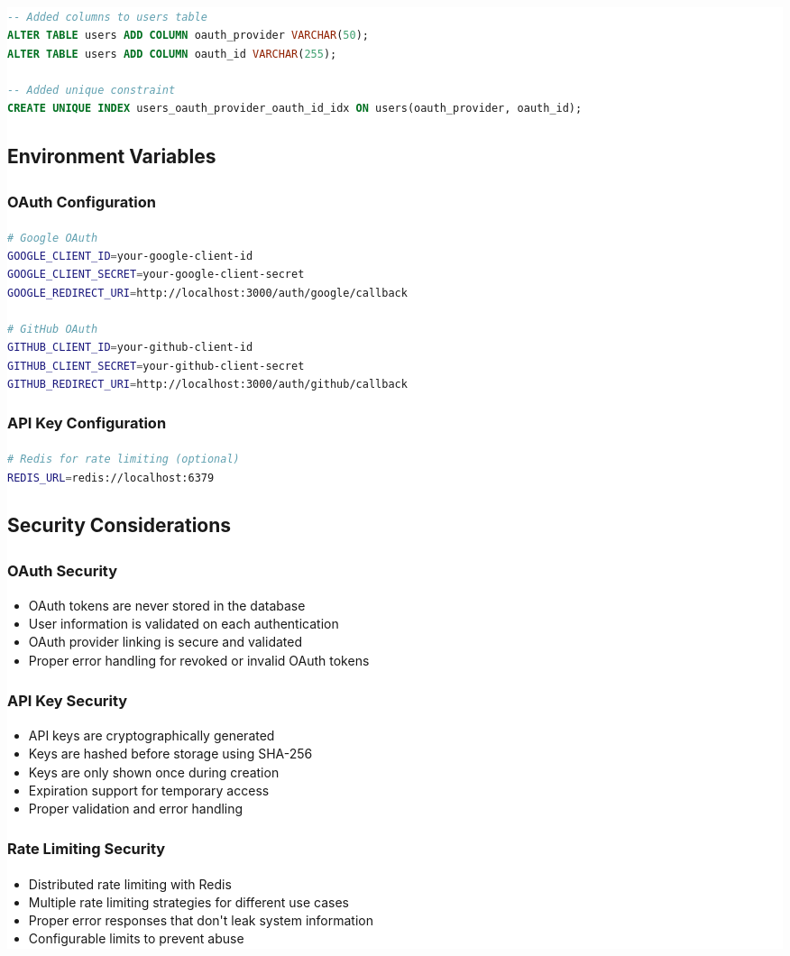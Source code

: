 ```sql
-- Added columns to users table
ALTER TABLE users ADD COLUMN oauth_provider VARCHAR(50);
ALTER TABLE users ADD COLUMN oauth_id VARCHAR(255);

-- Added unique constraint
CREATE UNIQUE INDEX users_oauth_provider_oauth_id_idx ON users(oauth_provider, oauth_id);
```

## Environment Variables

### OAuth Configuration

```bash
# Google OAuth
GOOGLE_CLIENT_ID=your-google-client-id
GOOGLE_CLIENT_SECRET=your-google-client-secret
GOOGLE_REDIRECT_URI=http://localhost:3000/auth/google/callback

# GitHub OAuth
GITHUB_CLIENT_ID=your-github-client-id
GITHUB_CLIENT_SECRET=your-github-client-secret
GITHUB_REDIRECT_URI=http://localhost:3000/auth/github/callback
```

### API Key Configuration

```bash
# Redis for rate limiting (optional)
REDIS_URL=redis://localhost:6379
```

## Security Considerations

### OAuth Security

- OAuth tokens are never stored in the database
- User information is validated on each authentication
- OAuth provider linking is secure and validated
- Proper error handling for revoked or invalid OAuth tokens

### API Key Security

- API keys are cryptographically generated
- Keys are hashed before storage using SHA-256
- Keys are only shown once during creation
- Expiration support for temporary access
- Proper validation and error handling

### Rate Limiting Security

- Distributed rate limiting with Redis
- Multiple rate limiting strategies for different use cases
- Proper error responses that don't leak system information
- Configurable limits to prevent abuse
